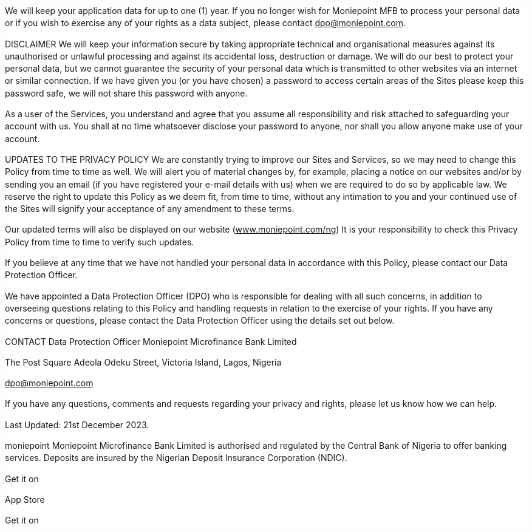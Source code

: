 We will keep your application data for up to one (1) year. If you no longer wish for Moniepoint MFB to process your personal data or if you wish to exercise any of your rights as a data subject, please contact dpo@moniepoint.com. 

DISCLAIMER
We will keep your information secure by taking appropriate technical and organisational measures against its unauthorised or unlawful processing and against its accidental loss, destruction or damage. We will do our best to protect your personal data, but we cannot guarantee the security of your personal data which is transmitted to other websites via an internet or similar connection. If we have given you (or you have chosen) a password to access certain areas of the Sites please keep this password safe, we will not share this password with anyone.

As a user of the Services, you understand and agree that you assume all responsibility and risk attached to safeguarding your account with us. You shall at no time whatsoever disclose your password to anyone, nor shall you allow anyone make use of your account.

UPDATES TO THE PRIVACY POLICY
We are constantly trying to improve our Sites and Services, so we may need to change this Policy from time to time as well. We will alert you of material changes by, for example, placing a notice on our websites and/or by sending you an email (if you have registered your e-mail details with us) when we are required to do so by applicable law. We reserve the right to update this Policy as we deem fit, from time to time, without any intimation to you and your continued use of the Sites will signify your acceptance of any amendment to these terms. 

Our updated terms will also be displayed on our website (www.moniepoint.com/ng) It is your responsibility to check this Privacy Policy from time to time to verify such updates.

If you believe at any time that we have not handled your personal data in accordance with this Policy, please contact our Data Protection Officer.

We have appointed a Data Protection Officer (DPO) who is responsible for dealing with all such concerns, in addition to overseeing questions relating to this Policy and handling requests in relation to the exercise of your rights. If you have any concerns or questions, please contact the Data Protection Officer using the details set out below.

CONTACT
Data Protection Officer
Moniepoint Microfinance Bank Limited

The Post Square Adeola Odeku Street, Victoria Island, Lagos, Nigeria

dpo@moniepoint.com

If you have any questions, comments and requests regarding your privacy and rights, please let us know how we can help.

Last Updated: 21st December 2023.

moniepoint
Moniepoint Microfinance Bank Limited is authorised and regulated by the Central Bank of Nigeria to offer banking services. Deposits are insured by the Nigerian Deposit Insurance Corporation (NDIC).


Get it on

App Store

Get it on

